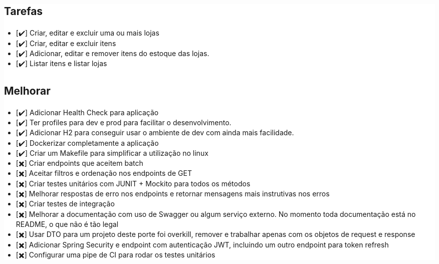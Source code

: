 ## Tarefas 
- [:heavy_check_mark:] Criar, editar e excluir uma ou mais lojas 
- [:heavy_check_mark:] Criar, editar e excluir itens
- [:heavy_check_mark:] Adicionar, editar e remover itens do estoque das lojas.
- [:heavy_check_mark:] Listar itens e listar lojas

## Melhorar
- [:heavy_check_mark:] Adicionar Health Check para aplicação
- [:heavy_check_mark:] Ter profiles para dev e prod para facilitar o desenvolvimento.
- [:heavy_check_mark:] Adicionar H2 para conseguir usar o ambiente de dev com ainda mais facilidade.
- [:heavy_check_mark:] Dockerizar completamente a aplicação
- [:heavy_check_mark:] Criar um Makefile para simplificar a utilização no linux
- [:heavy_multiplication_x:] Criar endpoints que aceitem batch
- [:heavy_multiplication_x:] Aceitar filtros e ordenação nos endpoints de GET
- [:heavy_multiplication_x:] Criar testes unitários com JUNIT + Mockito para todos os métodos
- [:heavy_multiplication_x:] Melhorar respostas de erro nos endpoints e retornar mensagens mais instrutivas nos erros
- [:heavy_multiplication_x:] Criar testes de integração
- [:heavy_multiplication_x:] Melhorar a documentação com uso de Swagger ou algum serviço externo. No momento toda documentação está no README, o que não é tão legal
- [:heavy_multiplication_x:] Usar DTO para um projeto deste porte foi overkill, remover e trabalhar apenas com os objetos de request e response
- [:heavy_multiplication_x:] Adicionar Spring Security e endpoint com autenticação JWT, incluindo um outro endpoint para token refresh
- [:heavy_multiplication_x:] Configurar uma pipe de CI para rodar os testes unitários
